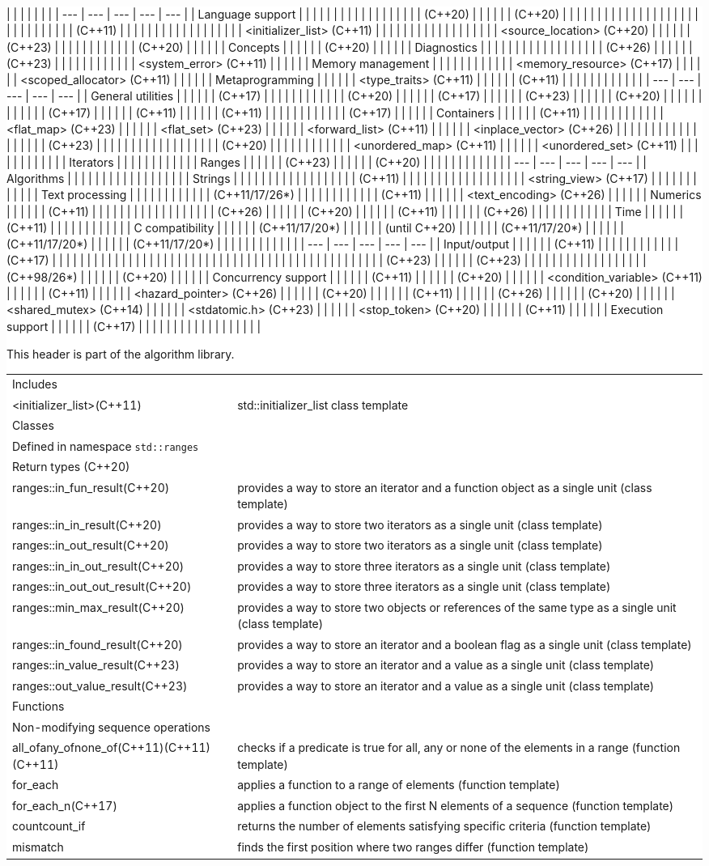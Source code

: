 | |  |  |  |  |  | | --- | --- | --- | --- | --- | | Language support | | | | | | <cfloat> | | | | | | <climits> | | | | | | <compare> (C++20) | | | | | | <coroutine> (C++20) | | | | | | <csetjmp> | | | | | | <csignal> | | | | | | <cstdarg> | | | | | | <cstddef> | | | | | | <cstdint> (C++11) | | | | | | <cstdlib> | | | | | | <exception> | | | | | | <initializer_list> (C++11) | | | | | | <limits> | | | | | | <new> | | | | | | <source_location> (C++20) | | | | | | <stdfloat> (C++23) | | | | | | <typeinfo> | | | | | | <version> (C++20) | | | | | | Concepts | | | | | | <concepts> (C++20) | | | | | | Diagnostics | | | | | | <cassert> | | | | | | <cerrno> | | | | | | <debugging> (C++26) | | | | | | <stacktrace> (C++23) | | | | | | <stdexcept> | | | | | | <system_error> (C++11) | | | | | | Memory management | | | | | | <memory> | | | | | | <memory_resource> (C++17) | | | | | | <scoped_allocator> (C++11) | | | | | | Metaprogramming | | | | | | <type_traits> (C++11) | | | | | | <ratio> (C++11) | | | | | | |  |  |  |  |  | | --- | --- | --- | --- | --- | | General utilities | | | | | | <any> (C++17) | | | | | | <bitset> | | | | | | <bit> (C++20) | | | | | | <charconv> (C++17) | | | | | | <expected> (C++23) | | | | | | <format> (C++20) | | | | | | <functional> | | | | | | <optional> (C++17) | | | | | | <tuple> (C++11) | | | | | | <typeindex> (C++11) | | | | | | <utility> | | | | | | <variant> (C++17) | | | | | | Containers | | | | | | <array> (C++11) | | | | | | <deque> | | | | | | <flat_map> (C++23) | | | | | | <flat_set> (C++23) | | | | | | <forward_list> (C++11) | | | | | | <inplace_vector> (C++26) | | | | | | <list> | | | | | | <map> | | | | | | <mdspan> (C++23) | | | | | | <queue> | | | | | | <set> | | | | | | <span> (C++20) | | | | | | <stack> | | | | | | <unordered_map> (C++11) | | | | | | <unordered_set> (C++11) | | | | | | <vector> | | | | | | Iterators | | | | | | <iterator> | | | | | | Ranges | | | | | | <generator> (C++23) | | | | | | <ranges> (C++20) | | | | | | |  |  |  |  |  | | --- | --- | --- | --- | --- | | Algorithms | | | | | | ****<algorithm>**** | | | | | | <numeric> | | | | | | Strings | | | | | | <cctype> | | | | | | <cstring> | | | | | | <cuchar> (C++11) | | | | | | <cwchar> | | | | | | <cwctype> | | | | | | <string_view> (C++17) | | | | | | <string> | | | | | | Text processing | | | | | | <clocale> | | | | | | <codecvt> (C++11/17/26\*) | | | | | | <locale> | | | | | | <regex> (C++11) | | | | | | <text_encoding> (C++26) | | | | | | Numerics | | | | | | <cfenv> (C++11) | | | | | | <cmath> | | | | | | <complex> | | | | | | <linalg> (C++26) | | | | | | <numbers> (C++20) | | | | | | <random> (C++11) | | | | | | <simd> (C++26) | | | | | | <valarray> | | | | | | Time | | | | | | <chrono> (C++11) | | | | | | <ctime> | | | | | | C compatibility | | | | | | <ccomplex> (C++11/17/20\*) | | | | | | <ciso646> (until C++20) | | | | | | <cstdalign> (C++11/17/20\*) | | | | | | <cstdbool> (C++11/17/20\*) | | | | | | <ctgmath> (C++11/17/20\*) | | | | | | |  |  |  |  |  | | --- | --- | --- | --- | --- | | Input/output | | | | | | <cinttypes> (C++11) | | | | | | <cstdio> | | | | | | <filesystem> (C++17) | | | | | | <fstream> | | | | | | <iomanip> | | | | | | <iosfwd> | | | | | | <iostream> | | | | | | <ios> | | | | | | <istream> | | | | | | <ostream> | | | | | | <print> (C++23) | | | | | | <spanstream> (C++23) | | | | | | <sstream> | | | | | | <streambuf> | | | | | | <strstream> (C++98/26\*) | | | | | | <syncstream> (C++20) | | | | | | Concurrency support | | | | | | <atomic> (C++11) | | | | | | <barrier> (C++20) | | | | | | <condition_variable> (C++11) | | | | | | <future> (C++11) | | | | | | <hazard_pointer> (C++26) | | | | | | <latch> (C++20) | | | | | | <mutex> (C++11) | | | | | | <rcu> (C++26) | | | | | | <semaphore> (C++20) | | | | | | <shared_mutex> (C++14) | | | | | | <stdatomic.h> (C++23) | | | | | | <stop_token> (C++20) | | | | | | <thread> (C++11) | | | | | | Execution support | | | | | | <execution> (C++17) | | | | | |  | | | | | |  | | | | | |

This header is part of the algorithm library.

|  |  |
| --- | --- |
| Includes | |
| <initializer_list>(C++11) | std::initializer_list class template |
| Classes | |
| Defined in namespace `std::ranges` | |
| Return types (C++20) | |
| ranges::in_fun_result(C++20) | provides a way to store an iterator and a function object as a single unit   (class template) |
| ranges::in_in_result(C++20) | provides a way to store two iterators as a single unit   (class template) |
| ranges::in_out_result(C++20) | provides a way to store two iterators as a single unit   (class template) |
| ranges::in_in_out_result(C++20) | provides a way to store three iterators as a single unit   (class template) |
| ranges::in_out_out_result(C++20) | provides a way to store three iterators as a single unit   (class template) |
| ranges::min_max_result(C++20) | provides a way to store two objects or references of the same type as a single unit   (class template) |
| ranges::in_found_result(C++20) | provides a way to store an iterator and a boolean flag as a single unit   (class template) |
| ranges::in_value_result(C++23) | provides a way to store an iterator and a value as a single unit   (class template) |
| ranges::out_value_result(C++23) | provides a way to store an iterator and a value as a single unit   (class template) |
| Functions | |
| Non-modifying sequence operations | |
| all_ofany_ofnone_of(C++11)(C++11)(C++11) | checks if a predicate is true for all, any or none of the elements in a range   (function template) |
| for_each | applies a function to a range of elements   (function template) |
| for_each_n(C++17) | applies a function object to the first N elements of a sequence   (function template) |
| countcount_if | returns the number of elements satisfying specific criteria   (function template) |
| mismatch | finds the first position where two ranges differ   (function template) |